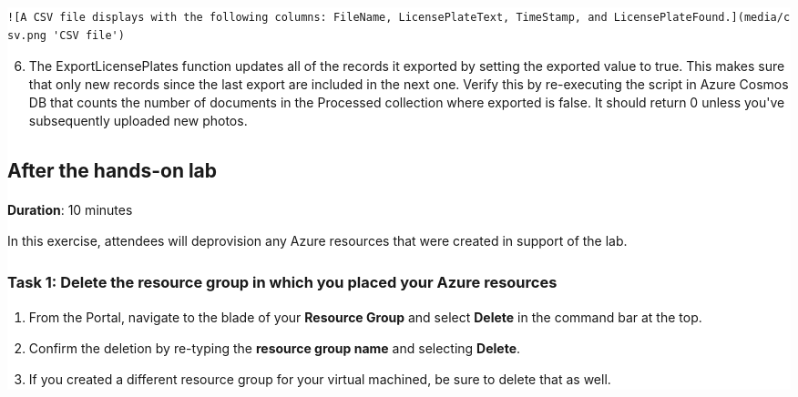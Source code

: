     ![A CSV file displays with the following columns: FileName, LicensePlateText, TimeStamp, and LicensePlateFound.](media/csv.png 'CSV file')

6. The ExportLicensePlates function updates all of the records it exported by setting the exported value to true. This makes sure that only new records since the last export are included in the next one. Verify this by re-executing the script in Azure Cosmos DB that counts the number of documents in the Processed collection where exported is false. It should return 0 unless you've subsequently uploaded new photos.

## After the hands-on lab

**Duration**: 10 minutes

In this exercise, attendees will deprovision any Azure resources that were created in support of the lab.

### Task 1: Delete the resource group in which you placed your Azure resources

1. From the Portal, navigate to the blade of your **Resource Group** and select **Delete** in the command bar at the top.

2. Confirm the deletion by re-typing the **resource group name** and selecting **Delete**.

3. If you created a different resource group for your virtual machined, be sure to delete that as well.
